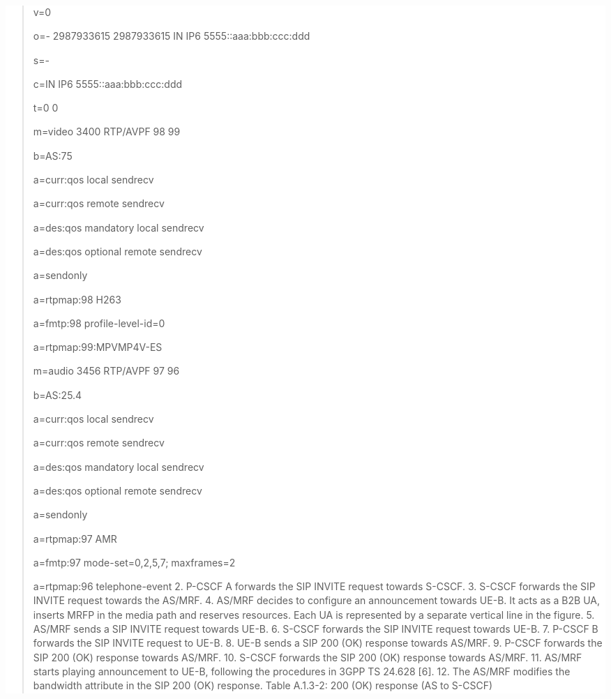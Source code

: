 > v=0
>
> o=- 2987933615 2987933615 IN IP6 5555::aaa:bbb:ccc:ddd
>
> s=-
>
> c=IN IP6 5555::aaa:bbb:ccc:ddd
>
> t=0 0
>
> m=video 3400 RTP/AVPF 98 99
>
> b=AS:75
>
> a=curr:qos local sendrecv
>
> a=curr:qos remote sendrecv
>
> a=des:qos mandatory local sendrecv
>
> a=des:qos optional remote sendrecv
>
> a=sendonly
>
> a=rtpmap:98 H263
>
> a=fmtp:98 profile-level-id=0
>
> a=rtpmap:99:MPVMP4V-ES
>
> m=audio 3456 RTP/AVPF 97 96
>
> b=AS:25.4
>
> a=curr:qos local sendrecv
>
> a=curr:qos remote sendrecv
>
> a=des:qos mandatory local sendrecv
>
> a=des:qos optional remote sendrecv
>
> a=sendonly
>
> a=rtpmap:97 AMR
>
> a=fmtp:97 mode-set=0,2,5,7; maxframes=2
>
> a=rtpmap:96 telephone-event
2\. P-CSCF A forwards the SIP INVITE request towards S-CSCF.
3\. S-CSCF forwards the SIP INVITE request towards the AS/MRF.
4\. AS/MRF decides to configure an announcement towards UE-B. It acts as a B2B
UA, inserts MRFP in the media path and reserves resources. Each UA is
represented by a separate vertical line in the figure.
5\. AS/MRF sends a SIP INVITE request towards UE-B.
6\. S-CSCF forwards the SIP INVITE request towards UE-B.
7\. P-CSCF B forwards the SIP INVITE request to UE-B.
8\. UE-B sends a SIP 200 (OK) response towards AS/MRF.
9\. P-CSCF forwards the SIP 200 (OK) response towards AS/MRF.
10\. S-CSCF forwards the SIP 200 (OK) response towards AS/MRF.
11\. AS/MRF starts playing announcement to UE-B, following the procedures in
3GPP TS 24.628 [6].
12\. The AS/MRF modifies the bandwidth attribute in the SIP 200 (OK) response.
Table A.1.3-2: 200 (OK) response (AS to S-CSCF)